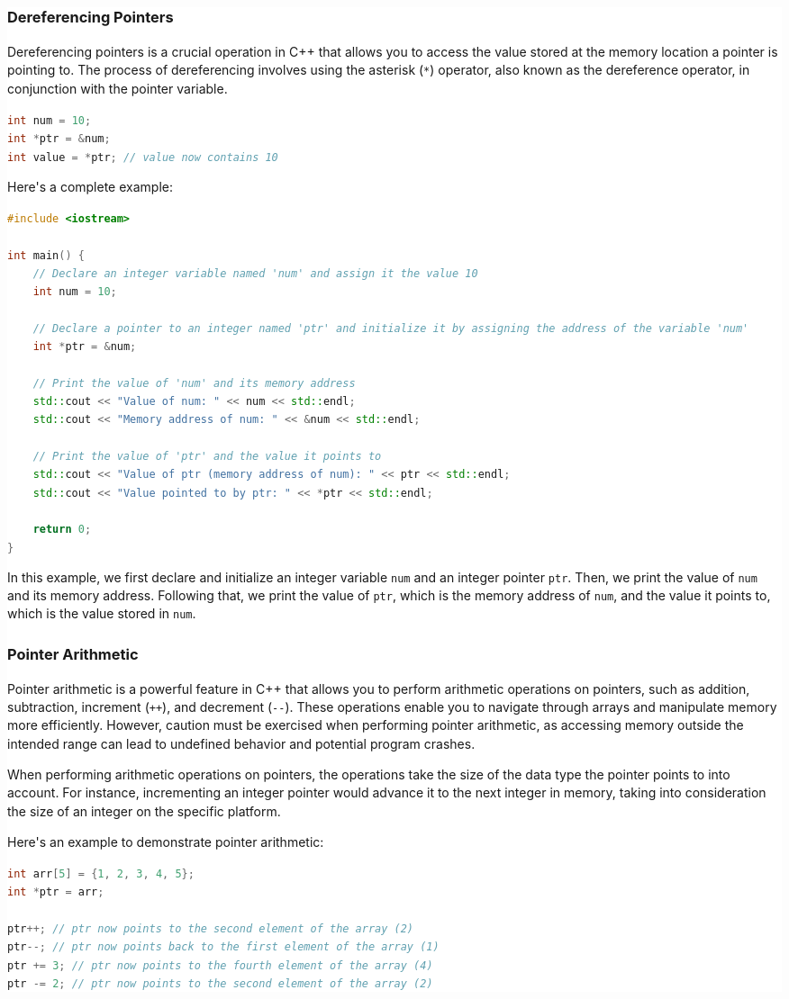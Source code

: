 ### Dereferencing Pointers
Dereferencing pointers is a crucial operation in C++ that allows you to access the value stored at the memory location a pointer is pointing to. The process of dereferencing involves using the asterisk (`*`) operator, also known as the dereference operator, in conjunction with the pointer variable.
```cpp
int num = 10;
int *ptr = &num;
int value = *ptr; // value now contains 10
```

Here's a complete example:
```cpp
#include <iostream>

int main() {
    // Declare an integer variable named 'num' and assign it the value 10
    int num = 10;

    // Declare a pointer to an integer named 'ptr' and initialize it by assigning the address of the variable 'num'
    int *ptr = &num;

    // Print the value of 'num' and its memory address
    std::cout << "Value of num: " << num << std::endl;
    std::cout << "Memory address of num: " << &num << std::endl;

    // Print the value of 'ptr' and the value it points to
    std::cout << "Value of ptr (memory address of num): " << ptr << std::endl;
    std::cout << "Value pointed to by ptr: " << *ptr << std::endl;

    return 0;
}
```
In this example, we first declare and initialize an integer variable `num` and an integer pointer `ptr`. Then, we print the value of `num` and its memory address. Following that, we print the value of `ptr`, which is the memory address of `num`, and the value it points to, which is the value stored in `num`.

### Pointer Arithmetic
Pointer arithmetic is a powerful feature in C++ that allows you to perform arithmetic operations on pointers, such as addition, subtraction, increment (`++`), and decrement (`--`). These operations enable you to navigate through arrays and manipulate memory more efficiently. However, caution must be exercised when performing pointer arithmetic, as accessing memory outside the intended range can lead to undefined behavior and potential program crashes.

When performing arithmetic operations on pointers, the operations take the size of the data type the pointer points to into account. For instance, incrementing an integer pointer would advance it to the next integer in memory, taking into consideration the size of an integer on the specific platform.

Here's an example to demonstrate pointer arithmetic:
```cpp
int arr[5] = {1, 2, 3, 4, 5};
int *ptr = arr;

ptr++; // ptr now points to the second element of the array (2)
ptr--; // ptr now points back to the first element of the array (1)
ptr += 3; // ptr now points to the fourth element of the array (4)
ptr -= 2; // ptr now points to the second element of the array (2)
```
